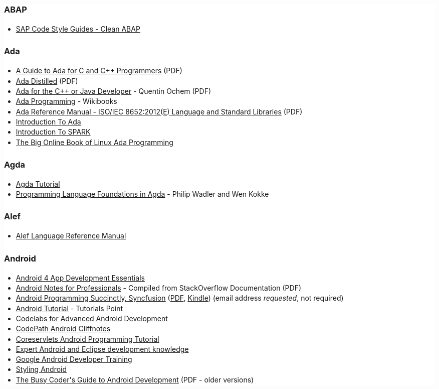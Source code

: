 
### ABAP

* [SAP Code Style Guides - Clean ABAP](https://github.com/SAP/styleguides/blob/master/clean-abap/CleanABAP.md)


### Ada

* [A Guide to Ada for C and C++ Programmers](http://www.cs.uni.edu/~mccormic/4740/guide-c2ada.pdf) (PDF)
* [Ada Distilled](http://www.adapower.com/pdfs/AdaDistilled07-27-2003.pdf) (PDF)
* [Ada for the C++ or Java Developer](https://www.adacore.com/uploads/books/pdf/Ada_for_the_C_or_Java_Developer-cc.pdf) - Quentin Ochem (PDF)
* [Ada Programming](https://en.wikibooks.org/wiki/Ada_Programming) - Wikibooks
* [Ada Reference Manual - ISO/IEC 8652:2012(E) Language and Standard Libraries](http://www.ada-auth.org/standards/12rm/RM-Final.pdf) (PDF)
* [Introduction To Ada](https://learn.adacore.com/courses/intro-to-ada/index.html)
* [Introduction To SPARK](https://learn.adacore.com/courses/SPARK_for_the_MISRA_C_Developer/index.html)
* [The Big Online Book of Linux Ada Programming](http://www.pegasoft.ca/resources/boblap/book.html)


### Agda

* [Agda Tutorial](http://people.inf.elte.hu/divip/AgdaTutorial/Index.html)
* [Programming Language Foundations in Agda](https://plfa.github.io) - Philip Wadler and Wen Kokke


### Alef

* [Alef Language Reference Manual](http://doc.cat-v.org/plan_9/2nd_edition/papers/alef/ref)


### Android

* [Android 4 App Development Essentials](http://www.techotopia.com/index.php/Android_4_App_Development_Essentials)
* [Android Notes for Professionals](https://goalkicker.com/AndroidBook) - Compiled from StackOverflow Documentation (PDF)
* [Android Programming Succinctly, Syncfusion](https://www.syncfusion.com/resources/techportal/ebooks/android) ([PDF](https://www.syncfusion.com/Account/Logon?ReturnUrl=%2fresources%2ftechportal%2febooks%2fandroid), [Kindle](https://www.syncfusion.com/Account/Logon?ReturnUrl=%2fresources%2ftechportal%2febooks%2fandroid)) (email address *requested*, not required)
* [Android Tutorial](http://www.tutorialspoint.com/android) - Tutorials Point
* [Codelabs for Advanced Android Development](https://developer.android.com/courses/advanced-training/toc)
* [CodePath Android Cliffnotes](https://github.com/codepath/android_guides/wiki)
* [Coreservlets Android Programming Tutorial](http://www.coreservlets.com/android-tutorial/)
* [Expert Android and Eclipse development knowledge](http://www.vogella.com/tutorials/android.html)
* [Google Android Developer Training](https://developer.android.com/guide)
* [Styling Android](https://blog.stylingandroid.com)
* [The Busy Coder's Guide to Android Development](https://commonsware.com/Android/4-2-free) (PDF - older versions)
